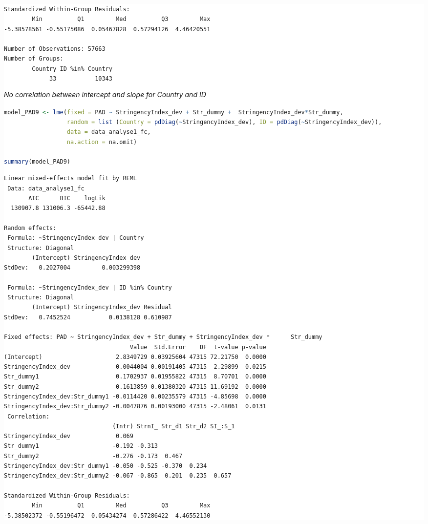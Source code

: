     Standardized Within-Group Residuals:
            Min          Q1         Med          Q3         Max 
    -5.38578561 -0.55175086  0.05467828  0.57294126  4.46420551 
    
    Number of Observations: 57663
    Number of Groups: 
            Country ID %in% Country 
                 33           10343 

*No correlation between intercept and slope for Country and
ID*

``` r
model_PAD9 <- lme(fixed = PAD ~ StringencyIndex_dev + Str_dummy +  StringencyIndex_dev*Str_dummy,
                  random = list (Country = pdDiag(~StringencyIndex_dev), ID = pdDiag(~StringencyIndex_dev)),
                  data = data_analyse1_fc, 
                  na.action = na.omit)

summary(model_PAD9)
```

    Linear mixed-effects model fit by REML
     Data: data_analyse1_fc 
           AIC      BIC    logLik
      130907.8 131006.3 -65442.88
    
    Random effects:
     Formula: ~StringencyIndex_dev | Country
     Structure: Diagonal
            (Intercept) StringencyIndex_dev
    StdDev:   0.2027004         0.003299398
    
     Formula: ~StringencyIndex_dev | ID %in% Country
     Structure: Diagonal
            (Intercept) StringencyIndex_dev Residual
    StdDev:   0.7452524           0.0138128 0.610987
    
    Fixed effects: PAD ~ StringencyIndex_dev + Str_dummy + StringencyIndex_dev *      Str_dummy 
                                        Value  Std.Error    DF  t-value p-value
    (Intercept)                     2.8349729 0.03925604 47315 72.21750  0.0000
    StringencyIndex_dev             0.0044004 0.00191405 47315  2.29899  0.0215
    Str_dummy1                      0.1702937 0.01955822 47315  8.70701  0.0000
    Str_dummy2                      0.1613859 0.01380320 47315 11.69192  0.0000
    StringencyIndex_dev:Str_dummy1 -0.0114420 0.00235579 47315 -4.85698  0.0000
    StringencyIndex_dev:Str_dummy2 -0.0047876 0.00193000 47315 -2.48061  0.0131
     Correlation: 
                                   (Intr) StrnI_ Str_d1 Str_d2 SI_:S_1
    StringencyIndex_dev             0.069                             
    Str_dummy1                     -0.192 -0.313                      
    Str_dummy2                     -0.276 -0.173  0.467               
    StringencyIndex_dev:Str_dummy1 -0.050 -0.525 -0.370  0.234        
    StringencyIndex_dev:Str_dummy2 -0.067 -0.865  0.201  0.235  0.657 
    
    Standardized Within-Group Residuals:
            Min          Q1         Med          Q3         Max 
    -5.38502372 -0.55196472  0.05434274  0.57286422  4.46552130 
    